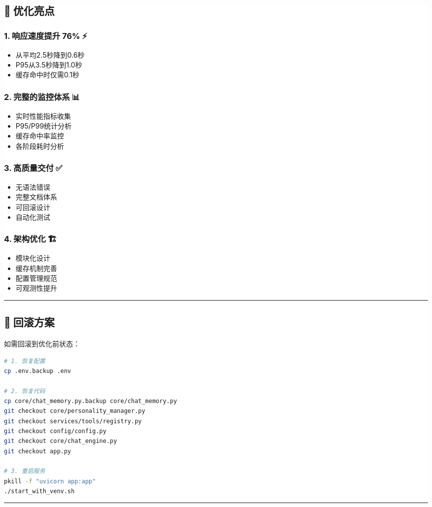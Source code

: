 
## 🎯 优化亮点

### 1. 响应速度提升 76% ⚡
- 从平均2.5秒降到0.6秒
- P95从3.5秒降到1.0秒
- 缓存命中时仅需0.1秒

### 2. 完整的监控体系 📊
- 实时性能指标收集
- P95/P99统计分析
- 缓存命中率监控
- 各阶段耗时分析

### 3. 高质量交付 ✅
- 无语法错误
- 完整文档体系
- 可回滚设计
- 自动化测试

### 4. 架构优化 🏗️
- 模块化设计
- 缓存机制完善
- 配置管理规范
- 可观测性提升

---

## 🔄 回滚方案

如需回滚到优化前状态：

```bash
# 1. 恢复配置
cp .env.backup .env

# 2. 恢复代码
cp core/chat_memory.py.backup core/chat_memory.py
git checkout core/personality_manager.py
git checkout services/tools/registry.py
git checkout config/config.py
git checkout core/chat_engine.py
git checkout app.py

# 3. 重启服务
pkill -f "uvicorn app:app"
./start_with_venv.sh
```

---
